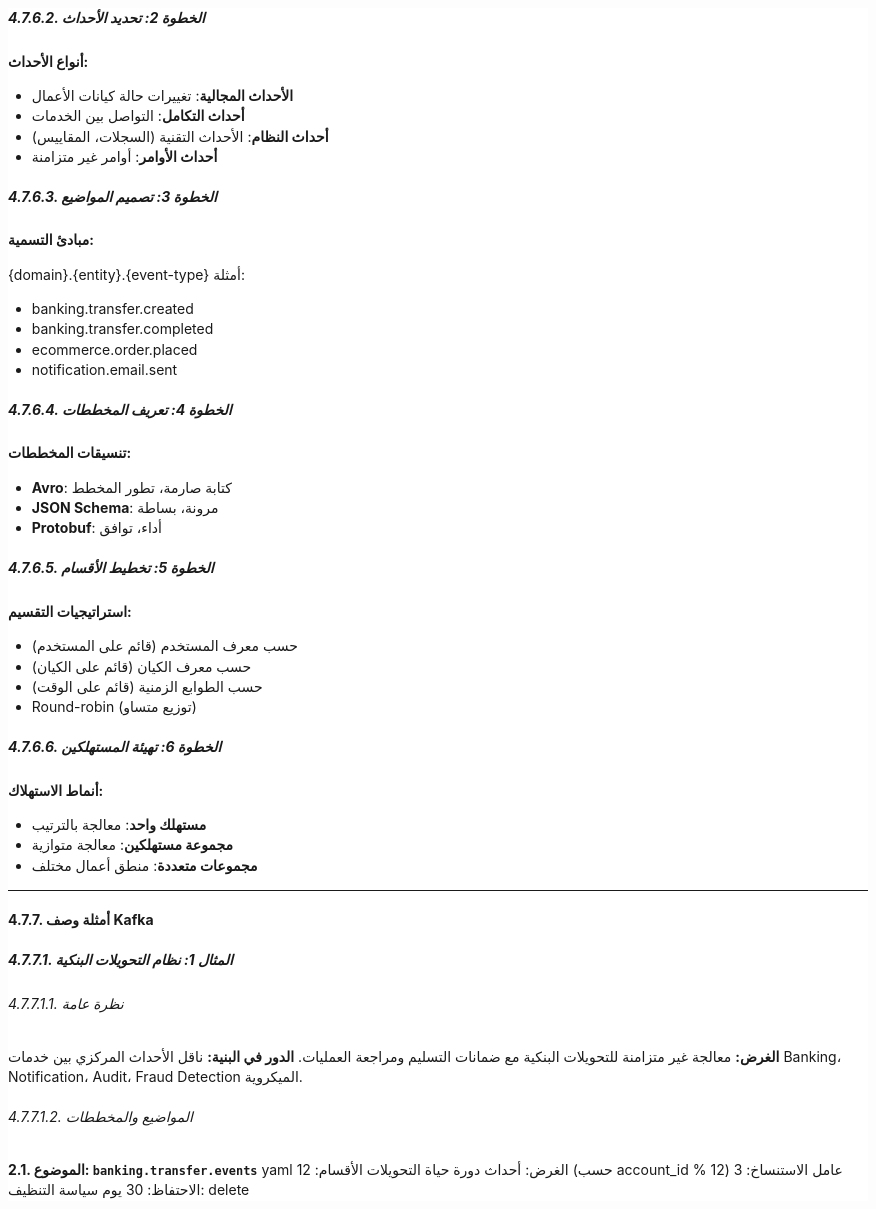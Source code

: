 ##### 4.7.6.2. الخطوة 2: تحديد الأحداث
**أنواع الأحداث:**
- **الأحداث المجالية**: تغييرات حالة كيانات الأعمال
- **أحداث التكامل**: التواصل بين الخدمات
- **أحداث النظام**: الأحداث التقنية (السجلات، المقاييس)
- **أحداث الأوامر**: أوامر غير متزامنة

##### 4.7.6.3. الخطوة 3: تصميم المواضيع
**مبادئ التسمية:**

{domain}.{entity}.{event-type}
أمثلة:
- banking.transfer.created
- banking.transfer.completed
- ecommerce.order.placed
- notification.email.sent


##### 4.7.6.4. الخطوة 4: تعريف المخططات
**تنسيقات المخططات:**
- **Avro**: كتابة صارمة، تطور المخطط
- **JSON Schema**: مرونة، بساطة
- **Protobuf**: أداء، توافق

##### 4.7.6.5. الخطوة 5: تخطيط الأقسام
**استراتيجيات التقسيم:**
- حسب معرف المستخدم (قائم على المستخدم)
- حسب معرف الكيان (قائم على الكيان)
- حسب الطوابع الزمنية (قائم على الوقت)
- Round-robin (توزيع متساو)

##### 4.7.6.6. الخطوة 6: تهيئة المستهلكين
**أنماط الاستهلاك:**
- **مستهلك واحد**: معالجة بالترتيب
- **مجموعة مستهلكين**: معالجة متوازية
- **مجموعات متعددة**: منطق أعمال مختلف

---

#### 4.7.7. أمثلة وصف Kafka

##### 4.7.7.1. المثال 1: نظام التحويلات البنكية

###### 4.7.7.1.1. نظرة عامة
**الغرض:** معالجة غير متزامنة للتحويلات البنكية مع ضمانات التسليم ومراجعة العمليات.
**الدور في البنية:** ناقل الأحداث المركزي بين خدمات Banking، Notification، Audit، Fraud Detection الميكروية.

###### 4.7.7.1.2. المواضيع والمخططات

**2.1. الموضوع: `banking.transfer.events`**
yaml
الغرض: أحداث دورة حياة التحويلات
الأقسام: 12 (حسب account_id % 12)
عامل الاستنساخ: 3
الاحتفاظ: 30 يوم
سياسة التنظيف: delete

